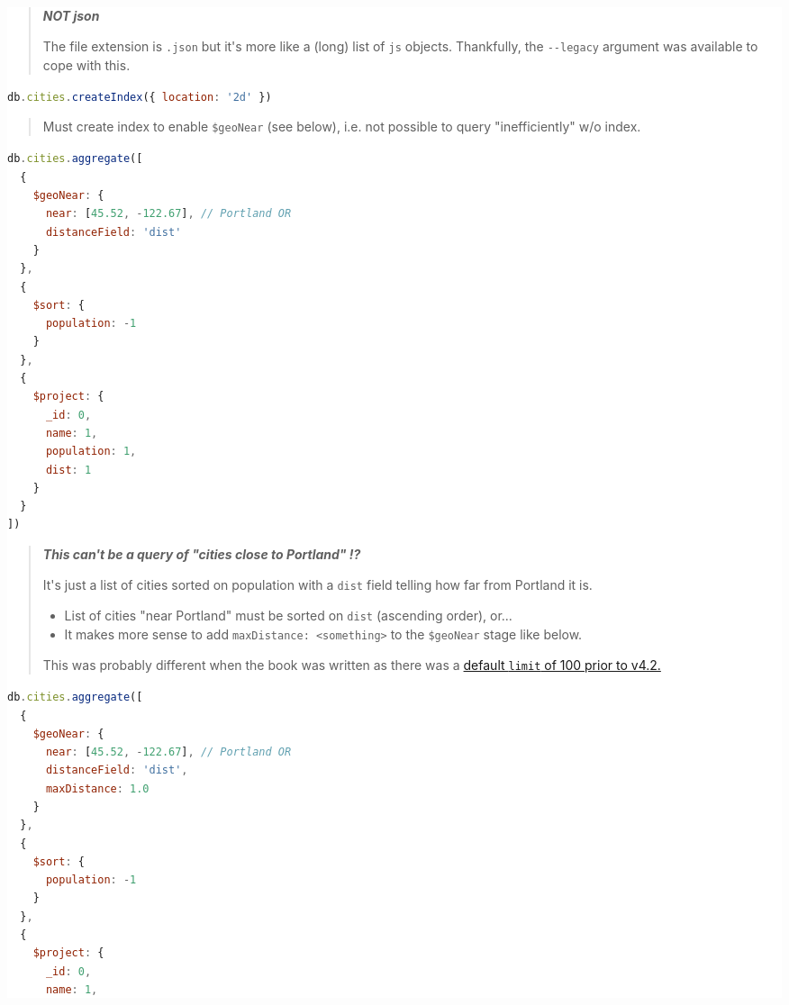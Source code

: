> ***NOT json***
>
> The file extension is `.json` but it's more like a (long) list of `js` objects. Thankfully, the `--legacy` argument was available to cope with this.


```js
db.cities.createIndex({ location: '2d' })
```

> Must create index to enable `$geoNear` (see below), i.e. not possible to query "inefficiently" w/o index.

```js
db.cities.aggregate([
  {
    $geoNear: {
      near: [45.52, -122.67], // Portland OR
      distanceField: 'dist'
    }
  },
  {
    $sort: {
      population: -1
    }
  },
  {
    $project: {
      _id: 0,
      name: 1,
      population: 1,
      dist: 1
    }
  }
])
```

> ***This can't be a query of "cities close to Portland" !?***
>
> It's just a list of cities sorted on population with a `dist` field telling how far from Portland it is.
>
> * List of cities "near Portland" must be sorted on `dist` (ascending order), or...
> * It makes more sense to add `maxDistance: <something>` to the `$geoNear` stage like below.
>
> This was probably different when the book was written as there was a [default `limit` of 100 prior to v4.2.](https://www.mongodb.com/docs/manual/reference/operator/aggregation/geoNear/#minimum-distance)

```js
db.cities.aggregate([
  {
    $geoNear: {
      near: [45.52, -122.67], // Portland OR
      distanceField: 'dist',
      maxDistance: 1.0
    }
  },
  {
    $sort: {
      population: -1
    }
  },
  {
    $project: {
      _id: 0,
      name: 1,
```